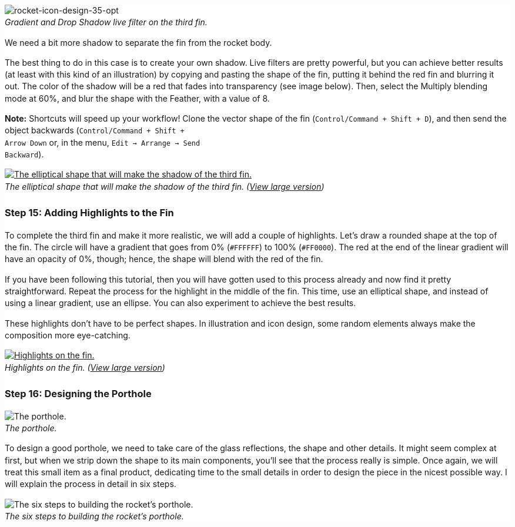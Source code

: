 <img loading="lazy" decoding="async" src="https://archive.smashing.media/assets/344dbf88-fdf9-42bb-adb4-46f01eedd629/5e283a32-3da2-4b2a-8829-8fa846b0983c/rocket-icon-design-35-opt.png" alt="rocket-icon-design-35-opt" width="500" height="263" /><br>
<em>Gradient and Drop Shadow live filter on the third fin.</em>

We need a bit more shadow to separate the fin from the rocket body.

The best thing to do in this case is to create your own shadow. Live filters are pretty powerful, but you can achieve better results (at least with this kind of an illustration) by copying and pasting the shape of the fin, putting it behind the red fin and blurring it out. The color of the shadow will be a red that fades into transparency (see image below). Then, select the Multiply blending mode at 60%, and blur the shape with the Feather, with a value of 8.

<strong>Note:</strong> Shortcuts will speed up your workflow! Clone the vector shape of the fin (<code>Control/Command + Shift + D</code>), and then send the object backwards (<code>Control/Command + Shift + Arrow Down</code> or, in the menu, <code>Edit → Arrange → Send Backward</code>).

<a href="https://archive.smashing.media/assets/344dbf88-fdf9-42bb-adb4-46f01eedd629/b55fbf02-2595-446e-bcbe-f449a9c87bab/rocket-icon-design-36-opt.png"><img loading="lazy" decoding="async" src="https://archive.smashing.media/assets/344dbf88-fdf9-42bb-adb4-46f01eedd629/e6d8e2a6-c905-4a0f-89dc-ea82e43e953a/rocket-icon-design-36-opt-500.png" alt="The elliptical shape that will make the shadow of the third fin." width="500" height="500" /></a><br>
<em>The elliptical shape that will make the shadow of the third fin. (<a href="https://archive.smashing.media/assets/344dbf88-fdf9-42bb-adb4-46f01eedd629/b55fbf02-2595-446e-bcbe-f449a9c87bab/rocket-icon-design-36-opt.png">View large version</a>)</em>

### Step 15: Adding Highlights to the Fin

To complete the third fin and make it more realistic, we will add a couple of highlights. Let’s draw a rounded shape at the top of the fin. The circle will have a gradient that goes from 0% (<code>#FFFFFF</code>) to 100% (<code>#FF0000</code>). The red at the end of the linear gradient will have an opacity of 0%, though; hence, the shape will blend with the red of the fin.

If you have been following this tutorial, then you will have gotten used to this process already and now find it pretty straightforward. Repeat the process for the highlight in the middle of the fin. This time, use an elliptical shape, and instead of using a linear gradient, use an ellipse. You can also experiment to achieve the best results.

These highlights don’t have to be perfect shapes. In illustration and icon design, some random elements always make the composition more eye-catching.

<a href="https://archive.smashing.media/assets/344dbf88-fdf9-42bb-adb4-46f01eedd629/06fbb5ec-603b-4898-b5e2-da766b121b98/rocket-icon-design-37-opt.png"><img loading="lazy" decoding="async" src="https://archive.smashing.media/assets/344dbf88-fdf9-42bb-adb4-46f01eedd629/c2be0317-ade9-42bf-a48f-e564eca07abf/rocket-icon-design-37-opt-500.png" alt="Highlights on the fin." width="500" height="500" /></a><br>
<em>Highlights on the fin. (<a href="https://archive.smashing.media/assets/344dbf88-fdf9-42bb-adb4-46f01eedd629/06fbb5ec-603b-4898-b5e2-da766b121b98/rocket-icon-design-37-opt.png">View large version</a>)</em>

### Step 16: Designing the Porthole

<img loading="lazy" decoding="async" src="https://archive.smashing.media/assets/344dbf88-fdf9-42bb-adb4-46f01eedd629/72148ccd-2f3d-42fc-8d6a-0bc540c07b4a/rocket-icon-design-38-opt.png" alt="The porthole." width="500" height="700" /><br>
<em>The porthole.</em>

To design a good porthole, we need to take care of the glass reflections, the shape and other details. It might seem complex at first, but when we strip down the shape to its main components, you’ll see that the process really is simple. Once again, we will treat this small item as a final product, dedicating time to the small details in order to design the piece in the nicest possible way. I will explain the process in detail in six steps.

<img loading="lazy" decoding="async" src="https://archive.smashing.media/assets/344dbf88-fdf9-42bb-adb4-46f01eedd629/c9eb395d-c5b3-4d92-978e-e5eef4bfba90/rocket-icon-design-39-opt.png" alt="The six steps to building the rocket’s porthole." width="500" height="900" /><br>
<em>The six steps to building the rocket’s porthole.</em>
